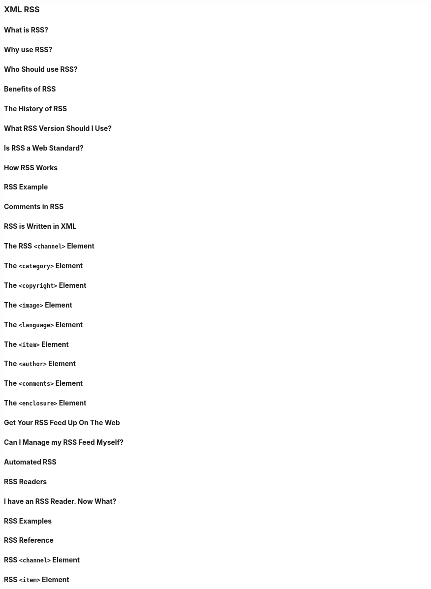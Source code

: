 ### XML RSS ###
#### What is RSS? ####
#### Why use RSS? ####
#### Who Should use RSS? ####
#### Benefits of RSS ####
#### The History of RSS ####
#### What RSS Version Should I Use? ####
#### Is RSS a Web Standard? ####
#### How RSS Works ####
#### RSS Example ####
#### Comments in RSS ####
#### RSS is Written in XML ####
#### The RSS `<channel>` Element ####
#### The `<category>` Element ####
#### The `<copyright>` Element ####
#### The `<image>` Element ####
#### The `<language>` Element ####
#### The `<item>` Element ####
#### The `<author>` Element ####
#### The `<comments>` Element ####
#### The `<enclosure>` Element ####
#### Get Your RSS Feed Up On The Web ####
#### Can I Manage my RSS Feed Myself? ####
#### Automated RSS ####
#### RSS Readers ####
#### I have an RSS Reader. Now What? ####
#### RSS Examples ####
#### RSS Reference ####
#### RSS `<channel>` Element ####
#### RSS `<item>` Element ####
